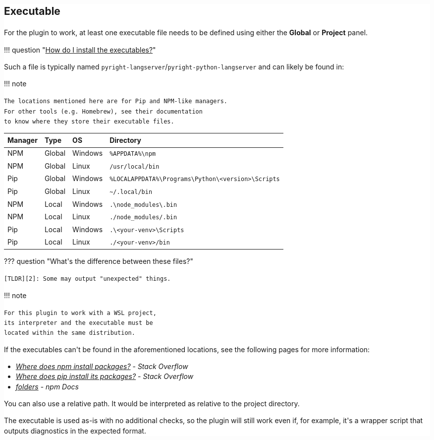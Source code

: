 ## Executable

For the plugin to work, at least one executable file needs to be defined
using either the <b>Global</b> or <b>Project</b> panel.

!!! question "[How do I install the executables?][1]"

Such a file is typically named
`pyright-langserver`/`pyright-python-langserver`
and can likely be found in:

!!! note

    The locations mentioned here are for Pip and NPM-like managers.
    For other tools (e.g. Homebrew), see their documentation
    to know where they store their executable files.

| Manager | Type   | OS      | Directory                                          |
|:--------|:-------|:--------|:---------------------------------------------------|
| NPM     | Global | Windows | `%APPDATA%\npm`                                    |
| NPM     | Global | Linux   | `/usr/local/bin`                                   |
| Pip     | Global | Windows | `%LOCALAPPDATA%\Programs\Python\<version>\Scripts` |
| Pip     | Global | Linux   | `~/.local/bin`                                     |
| NPM     | Local  | Windows | `.\node_modules\.bin`                              |
| NPM     | Local  | Linux   | `./node_modules/.bin`                              |
| Pip     | Local  | Windows | `.\<your-venv>\Scripts`                            |
| Pip     | Local  | Linux   | `./<your-venv>/bin`                                |

??? question "What's the difference between these files?"

    [TLDR][2]: Some may output "unexpected" things.

!!! note

    For this plugin to work with a WSL project,
    its interpreter and the executable must be
    located within the same distribution.

If the executables can't be found in the aforementioned locations,
see the following pages for more information:

* <i>[Where does npm install packages?][3]</i> - <i>Stack Overflow</i>
* <i>[Where does pip install its packages?][4]</i> - <i>Stack Overflow</i>
* <i>[folders][5]</i> - <i>npm Docs</i>

You can also use a relative path.
It would be interpreted as relative to the project directory.

The executable is used as-is with no additional checks,
so the plugin will still work even if, for example,
it's a wrapper script that outputs diagnostics in the expected format.


  [1]: how-to.md#how-to-install-the-pyright-executables
  [2]: https://insyncwithfoo.github.io/pyright-for-pycharm/faq/#whats-the-difference-between-the-pyright-and-pyright-python-files
  [3]: https://stackoverflow.com/q/5926672
  [4]: https://stackoverflow.com/q/29980798
  [5]: https://docs.npmjs.com/cli/v10/configuring-npm/folders#executables
  [6]: features.md#executable-suggestion
  [7]: how-to.md#how-to-restart-the-language-server
  [8]: https://microsoft.github.io/pyright/#/configuration?id=type-check-diagnostics-settings
  [9]: https://microsoft.github.io/language-server-protocol/specifications/lsp/3.17/specification/#diagnosticTag
  [10]: #tagged-hints
  [11]: #highlight-severity-levels
  [12]: https://youtrack.jetbrains.com/issue/IJPL-155741
  [13]: https://github.com/InSyncWithFoo/pyright-langserver-for-pycharm/issues/29
  [14]: how-to.md#how-to-enable-language-server-logging
  [15]: logging.md
  [16]: https://en.wikipedia.org/wiki/Mojo_(programming_language)
  [17]: https://microsoft.github.io/language-server-protocol/specifications/lsp/3.17/specification/#workspace_workspaceFolders
  [18]: https://www.jetbrains.com/help/pycharm/content-root.html